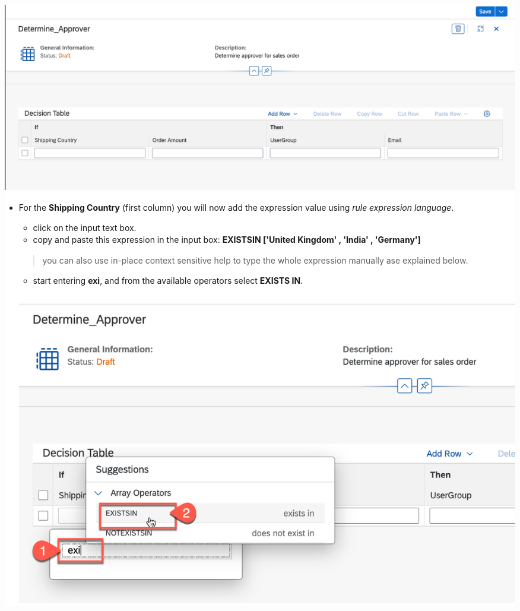  ![02-019](./images/02-019.png)

  - For the **Shipping Country** (first column) you will now add the expression value using *rule expression language*.
       -  click on the input text box.
       -  copy and paste this expression in the input box: **EXISTSIN ['United Kingdom' , 'India' , 'Germany']**

       > you can also use in-place context sensitive help to type the whole expression manually ase explained below. 
       -  start entering **exi**, and from the available operators select **EXISTS IN**.

       ![02-020](./images/02-020.png)
